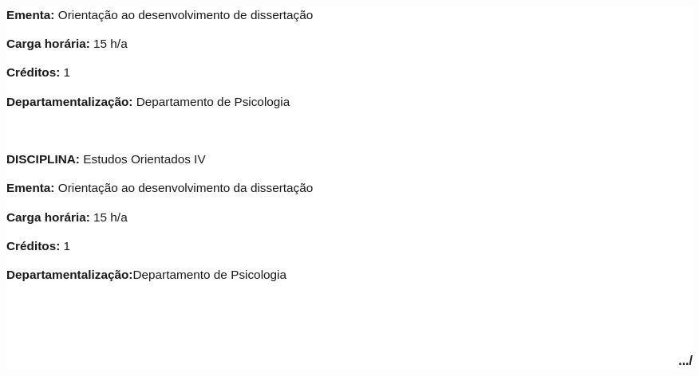 <p class=MsoNormal style='text-align:justify'><b style='mso-bidi-font-weight:
normal'><span lang=PT style='font-size:11.5pt;font-family:Arial;mso-ansi-language:
PT'>Ementa:</span></b><span lang=PT style='font-size:11.5pt;font-family:Arial;
mso-ansi-language:PT'> Orientação ao desenvolvimento de dissertação<o:p></o:p></span></p>

<p class=MsoNormal style='text-align:justify'><b style='mso-bidi-font-weight:
normal'><span lang=PT style='font-size:11.5pt;font-family:Arial;mso-ansi-language:
PT'>Carga horária:</span></b><span lang=PT style='font-size:11.5pt;font-family:
Arial;mso-ansi-language:PT'> 15 h/a<o:p></o:p></span></p>

<p class=MsoNormal style='text-align:justify'><b style='mso-bidi-font-weight:
normal'><span lang=PT style='font-size:11.5pt;font-family:Arial;mso-ansi-language:
PT'>Créditos:</span></b><span lang=PT style='font-size:11.5pt;font-family:Arial;
mso-ansi-language:PT'> 1<o:p></o:p></span></p>

<p class=MsoNormal style='text-align:justify'><b style='mso-bidi-font-weight:
normal'><span lang=PT style='font-size:11.5pt;font-family:Arial;mso-ansi-language:
PT'>Departamentalização:</span></b><span lang=PT style='font-size:11.5pt;
font-family:Arial;mso-ansi-language:PT'> Departamento de Psicologia<o:p></o:p></span></p>

<p class=MsoNormal style='text-align:justify'><span lang=PT style='font-size:
11.5pt;font-family:Arial;mso-ansi-language:PT'><o:p>&nbsp;</o:p></span></p>

<p class=MsoNormal style='text-align:justify'><b style='mso-bidi-font-weight:
normal'><span lang=PT style='font-size:11.5pt;font-family:Arial;mso-ansi-language:
PT'>DISCIPLINA:</span></b><span lang=PT style='font-size:11.5pt;font-family:
Arial;mso-ansi-language:PT'> Estudos Orientados IV <o:p></o:p></span></p>

<p class=MsoNormal style='text-align:justify'><b style='mso-bidi-font-weight:
normal'><span lang=PT style='font-size:11.5pt;font-family:Arial;mso-ansi-language:
PT'>Ementa:</span></b><span lang=PT style='font-size:11.5pt;font-family:Arial;
mso-ansi-language:PT'> Orientação ao desenvolvimento da dissertação<o:p></o:p></span></p>

<p class=MsoNormal style='text-align:justify'><b style='mso-bidi-font-weight:
normal'><span lang=PT style='font-size:11.5pt;font-family:Arial;mso-ansi-language:
PT'>Carga horária:</span></b><span lang=PT style='font-size:11.5pt;font-family:
Arial;mso-ansi-language:PT'> 15 h/a<o:p></o:p></span></p>

<p class=MsoNormal style='text-align:justify'><b style='mso-bidi-font-weight:
normal'><span lang=PT style='font-size:11.5pt;font-family:Arial;mso-ansi-language:
PT'>Créditos:</span></b><span lang=PT style='font-size:11.5pt;font-family:Arial;
mso-ansi-language:PT'> 1<o:p></o:p></span></p>

<p class=MsoNormal style='text-align:justify'><b style='mso-bidi-font-weight:
normal'><span lang=PT style='font-size:11.5pt;font-family:Arial;mso-ansi-language:
PT'>Departamentalização:</span></b><span lang=PT style='font-size:11.5pt;
font-family:Arial;mso-ansi-language:PT'>Departamento de Psicologia<b
style='mso-bidi-font-weight:normal'><o:p></o:p></b></span></p>

<p class=MsoNormal style='text-align:justify'><span lang=PT style='font-size:
11.5pt;font-family:Arial;mso-ansi-language:PT'><o:p>&nbsp;</o:p></span></p>

<p class=MsoNormal style='text-align:justify'><span style='font-size:8.0pt;
font-family:Arial'><o:p>&nbsp;</o:p></span></p>

<p class=MsoNormal align=right style='text-align:right'><b style='mso-bidi-font-weight:
normal'><span style='font-size:12.0pt;mso-bidi-font-size:10.0pt;font-family:
Arial'>.../</span></b><span style='font-size:8.0pt;font-family:Arial'><o:p></o:p></span></p>
